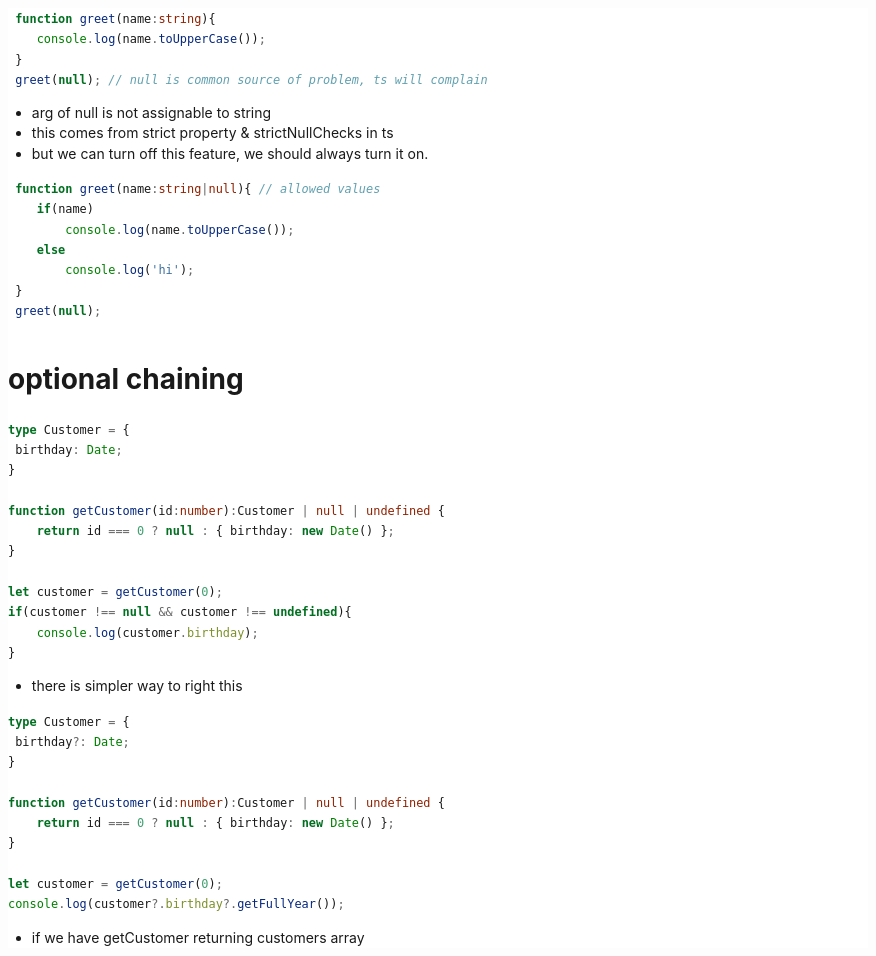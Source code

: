 ```ts
 function greet(name:string){
    console.log(name.toUpperCase());
 }
 greet(null); // null is common source of problem, ts will complain
```
- arg of null is not assignable to string
- this comes from strict property & strictNullChecks in ts
- but we can turn off this feature, we should always turn it on.

```ts
 function greet(name:string|null){ // allowed values
    if(name)
        console.log(name.toUpperCase());
    else 
        console.log('hi');    
 }
 greet(null);
```

# optional chaining

```ts
type Customer = {
 birthday: Date;
}

function getCustomer(id:number):Customer | null | undefined {
    return id === 0 ? null : { birthday: new Date() };
}

let customer = getCustomer(0);
if(customer !== null && customer !== undefined){
    console.log(customer.birthday);
}
```

- there is simpler way to right this

```ts
type Customer = {
 birthday?: Date;
}

function getCustomer(id:number):Customer | null | undefined {
    return id === 0 ? null : { birthday: new Date() };
}

let customer = getCustomer(0);
console.log(customer?.birthday?.getFullYear());
```

- if we have getCustomer returning customers array
